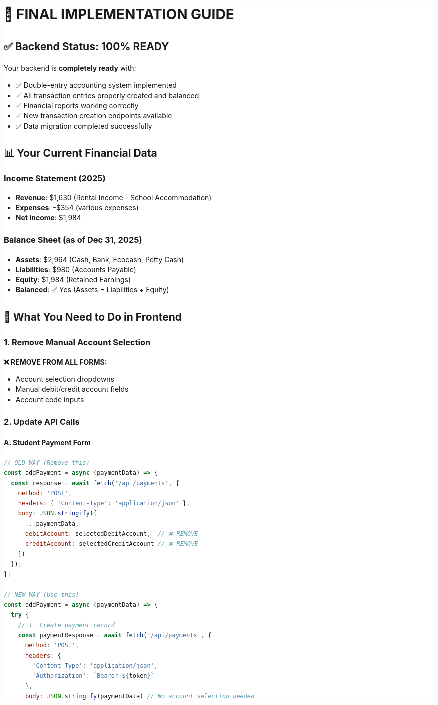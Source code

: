 # 🎯 **FINAL IMPLEMENTATION GUIDE**

## ✅ **Backend Status: 100% READY**

Your backend is **completely ready** with:
- ✅ Double-entry accounting system implemented
- ✅ All transaction entries properly created and balanced
- ✅ Financial reports working correctly
- ✅ New transaction creation endpoints available
- ✅ Data migration completed successfully

## 📊 **Your Current Financial Data**

### **Income Statement (2025)**
- **Revenue**: $1,630 (Rental Income - School Accommodation)
- **Expenses**: -$354 (various expenses)
- **Net Income**: $1,984

### **Balance Sheet (as of Dec 31, 2025)**
- **Assets**: $2,964 (Cash, Bank, Ecocash, Petty Cash)
- **Liabilities**: $980 (Accounts Payable)
- **Equity**: $1,984 (Retained Earnings)
- **Balanced**: ✅ Yes (Assets = Liabilities + Equity)

## 🔧 **What You Need to Do in Frontend**

### **1. Remove Manual Account Selection**
**❌ REMOVE FROM ALL FORMS:**
- Account selection dropdowns
- Manual debit/credit account fields
- Account code inputs

### **2. Update API Calls**

#### **A. Student Payment Form**
```javascript
// OLD WAY (Remove this)
const addPayment = async (paymentData) => {
  const response = await fetch('/api/payments', {
    method: 'POST',
    headers: { 'Content-Type': 'application/json' },
    body: JSON.stringify({
      ...paymentData,
      debitAccount: selectedDebitAccount,  // ❌ REMOVE
      creditAccount: selectedCreditAccount // ❌ REMOVE
    })
  });
};

// NEW WAY (Use this)
const addPayment = async (paymentData) => {
  try {
    // 1. Create payment record
    const paymentResponse = await fetch('/api/payments', {
      method: 'POST',
      headers: { 
        'Content-Type': 'application/json',
        'Authorization': `Bearer ${token}`
      },
      body: JSON.stringify(paymentData) // No account selection needed
```